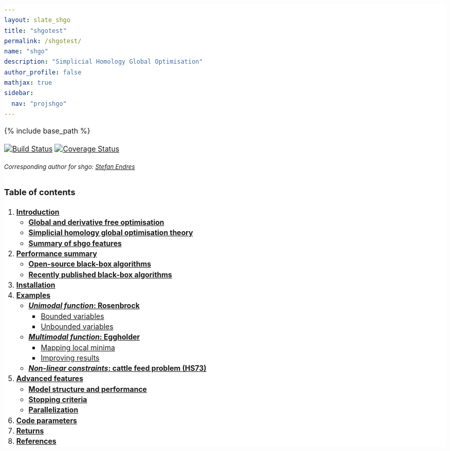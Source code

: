 ```yaml
---
layout: slate_shgo
title: "shgotest"
permalink: /shgotest/
name: "shgo"
description: "Simplicial Homology Global Optimisation"
author_profile: false
mathjax: true
sidebar:
  nav: "projshgo"
---
```


{% include base_path %}

<script type="text/x-mathjax-config"> MathJax.Hub.Config({ TeX: { equationNumbers: { autoNumber: "all" } } }); </script>
<script type="text/x-mathjax-config">
  MathJax.Hub.Config({
    tex2jax: {
      inlineMath: [ ['$','$'], ["\\(","\\)"] ],
      displayMath: [ ['$$','$$'], ["\\[","\\]"] ],
      processEscapes: false
    }
  });
</script>
<script src="https://cdn.mathjax.org/mathjax/latest/MathJax.js?config=TeX-AMS-MML_HTMLorMML" type="text/javascript"></script>

[![Build Status](https://travis-ci.org/Stefan-Endres/shgo.svg?branch=master)](https://travis-ci.org/Stefan-Endres/shgo)
[![Coverage Status](https://s3.amazonaws.com/assets.coveralls.io/badges/coveralls_99.svg)](https://coveralls.io/github/Stefan-Endres/shgo?branch=master)

<sup>*Corresponding author for shgo: [Stefan Endres](https://stefan-endres.github.io/)*<sup>

### Table of contents
1. **[Introduction](#introduction)**<br>
    + **[Global and derivative free optimisation](#global-and-derivative-free-optimisation)**<br>
    + **[Simplicial homology global optimisation theory](simplicial-homology-global-optimisation-theory)**<br>
    + **[Summary of shgo features](summary-of-shgo-features)**<br>
1. **[Performance summary](#performance-summary)**<br>
    + **[Open-source black-box algorithms](#open-source-black-box-algorithms)**<br>
    + **[Recently published black-box algorithms](#recently-published-black-box-algorithms)**<br>
1. **[Installation](#installation)**<br>
1. **[Examples](#examples)**<br>
    + **[*Unimodal function*: Rosenbrock](#unimodal-function-rosenbrock)**<br>
        + [Bounded variables](#bounded-variables)
        + [Unbounded variables](#unbounded-variables)
    + **[*Multimodal function*: Eggholder](#multimodal-function-eggholder)**<br>
        + [Mapping local minima](#mapping-local-minima)
        + [Improving results](#improving-results)
    + **[*Non-linear constraints*: cattle feed problem (HS73)](#non-linear-constraints-cattle-feed-problem-hs73)**<br>
1. **[Advanced features](advanced-features)**<br>
    + **[Model structure and performance](#Model-structure-and-performance)**<br>
    + **[Stopping criteria](#stopping-criteria)**<br>
    + **[Parallelization](#parallelization)**<br>
1. **[Code parameters](#code-parameters)**<br>
1. **[Returns](#returns)**<br>
1. **[References](#references)**<br>
